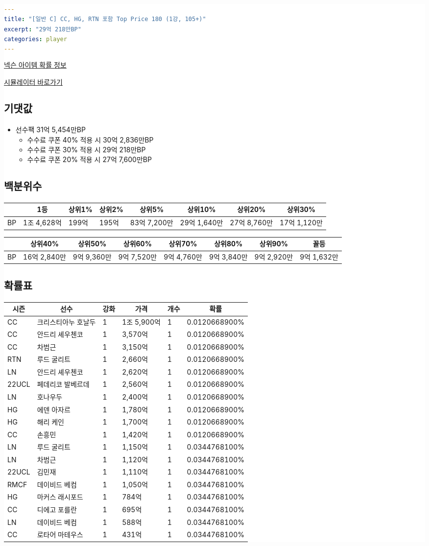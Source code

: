 ```yaml
---
title: "[일반 C] CC, HG, RTN 포함 Top Price 180 (1강, 105+)"
excerpt: "29억 218만BP"
categories: player
---
```

[넥슨 아이템 확률 정보](http://iteminfo.nexon.com/probability/fco?sn=7413)

[시뮬레이터 바로가기](/simulator/7413)
## 기댓값
- 선수팩 31억 5,454만BP
  - 수수료 쿠폰 40% 적용 시 30억 2,836만BP
  - 수수료 쿠폰 30% 적용 시 29억 218만BP
  - 수수료 쿠폰 20% 적용 시 27억 7,600만BP


## 백분위수

||1등|상위1%|상위2%|상위5%|상위10%|상위20%|상위30%|
|---|---|---|---|---|---|---|---|
|BP|1조 4,628억|199억|195억|83억 7,200만|29억 1,640만|27억 8,760만|17억 1,120만|

||상위40%|상위50%|상위60%|상위70%|상위80%|상위90%|꼴등|
|---|---|---|---|---|---|---|---|
|BP|16억 2,840만|9억 9,360만|9억 7,520만|9억 4,760만|9억 3,840만|9억 2,920만|9억 1,632만|


## 확률표

|시즌|선수|강화|가격|개수|확률|
|---|---|---|---|---|---|
|CC|크리스티아누 호날두|1|1조 5,900억|1|0.0120668900%|
|CC|안드리 셰우첸코|1|3,570억|1|0.0120668900%|
|CC|차범근|1|3,150억|1|0.0120668900%|
|RTN|루드 굴리트|1|2,660억|1|0.0120668900%|
|LN|안드리 셰우첸코|1|2,620억|1|0.0120668900%|
|22UCL|페데리코 발베르데|1|2,560억|1|0.0120668900%|
|LN|호나우두|1|2,400억|1|0.0120668900%|
|HG|에덴 아자르|1|1,780억|1|0.0120668900%|
|HG|해리 케인|1|1,700억|1|0.0120668900%|
|CC|손흥민|1|1,420억|1|0.0120668900%|
|LN|루드 굴리트|1|1,150억|1|0.0344768100%|
|LN|차범근|1|1,120억|1|0.0344768100%|
|22UCL|김민재|1|1,110억|1|0.0344768100%|
|RMCF|데이비드 베컴|1|1,050억|1|0.0344768100%|
|HG|마커스 래시포드|1|784억|1|0.0344768100%|
|CC|디에고 포를란|1|695억|1|0.0344768100%|
|LN|데이비드 베컴|1|588억|1|0.0344768100%|
|CC|로타어 마테우스|1|431억|1|0.0344768100%|